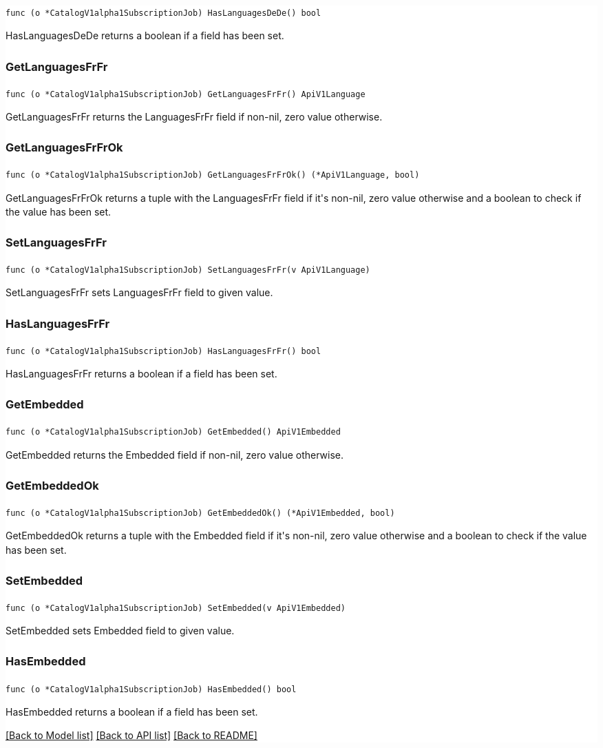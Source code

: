 `func (o *CatalogV1alpha1SubscriptionJob) HasLanguagesDeDe() bool`

HasLanguagesDeDe returns a boolean if a field has been set.

### GetLanguagesFrFr

`func (o *CatalogV1alpha1SubscriptionJob) GetLanguagesFrFr() ApiV1Language`

GetLanguagesFrFr returns the LanguagesFrFr field if non-nil, zero value otherwise.

### GetLanguagesFrFrOk

`func (o *CatalogV1alpha1SubscriptionJob) GetLanguagesFrFrOk() (*ApiV1Language, bool)`

GetLanguagesFrFrOk returns a tuple with the LanguagesFrFr field if it's non-nil, zero value otherwise
and a boolean to check if the value has been set.

### SetLanguagesFrFr

`func (o *CatalogV1alpha1SubscriptionJob) SetLanguagesFrFr(v ApiV1Language)`

SetLanguagesFrFr sets LanguagesFrFr field to given value.

### HasLanguagesFrFr

`func (o *CatalogV1alpha1SubscriptionJob) HasLanguagesFrFr() bool`

HasLanguagesFrFr returns a boolean if a field has been set.

### GetEmbedded

`func (o *CatalogV1alpha1SubscriptionJob) GetEmbedded() ApiV1Embedded`

GetEmbedded returns the Embedded field if non-nil, zero value otherwise.

### GetEmbeddedOk

`func (o *CatalogV1alpha1SubscriptionJob) GetEmbeddedOk() (*ApiV1Embedded, bool)`

GetEmbeddedOk returns a tuple with the Embedded field if it's non-nil, zero value otherwise
and a boolean to check if the value has been set.

### SetEmbedded

`func (o *CatalogV1alpha1SubscriptionJob) SetEmbedded(v ApiV1Embedded)`

SetEmbedded sets Embedded field to given value.

### HasEmbedded

`func (o *CatalogV1alpha1SubscriptionJob) HasEmbedded() bool`

HasEmbedded returns a boolean if a field has been set.


[[Back to Model list]](../README.md#documentation-for-models) [[Back to API list]](../README.md#documentation-for-api-endpoints) [[Back to README]](../README.md)


